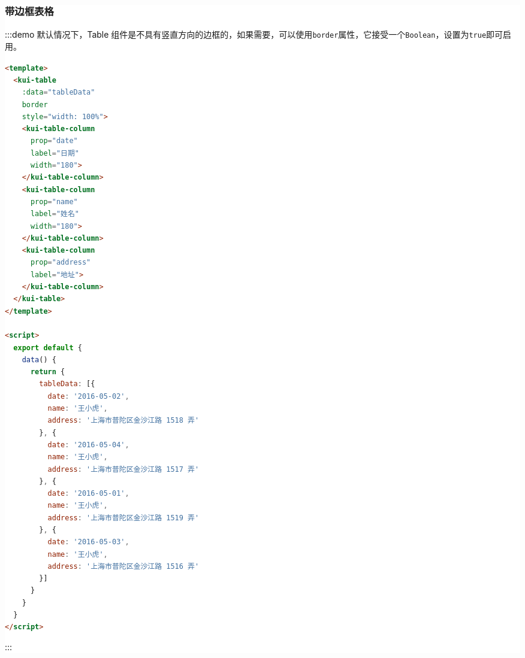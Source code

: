 ### 带边框表格

:::demo 默认情况下，Table 组件是不具有竖直方向的边框的，如果需要，可以使用`border`属性，它接受一个`Boolean`，设置为`true`即可启用。
```html
<template>
  <kui-table
    :data="tableData"
    border
    style="width: 100%">
    <kui-table-column
      prop="date"
      label="日期"
      width="180">
    </kui-table-column>
    <kui-table-column
      prop="name"
      label="姓名"
      width="180">
    </kui-table-column>
    <kui-table-column
      prop="address"
      label="地址">
    </kui-table-column>
  </kui-table>
</template>

<script>
  export default {
    data() {
      return {
        tableData: [{
          date: '2016-05-02',
          name: '王小虎',
          address: '上海市普陀区金沙江路 1518 弄'
        }, {
          date: '2016-05-04',
          name: '王小虎',
          address: '上海市普陀区金沙江路 1517 弄'
        }, {
          date: '2016-05-01',
          name: '王小虎',
          address: '上海市普陀区金沙江路 1519 弄'
        }, {
          date: '2016-05-03',
          name: '王小虎',
          address: '上海市普陀区金沙江路 1516 弄'
        }]
      }
    }
  }
</script>
```
:::

